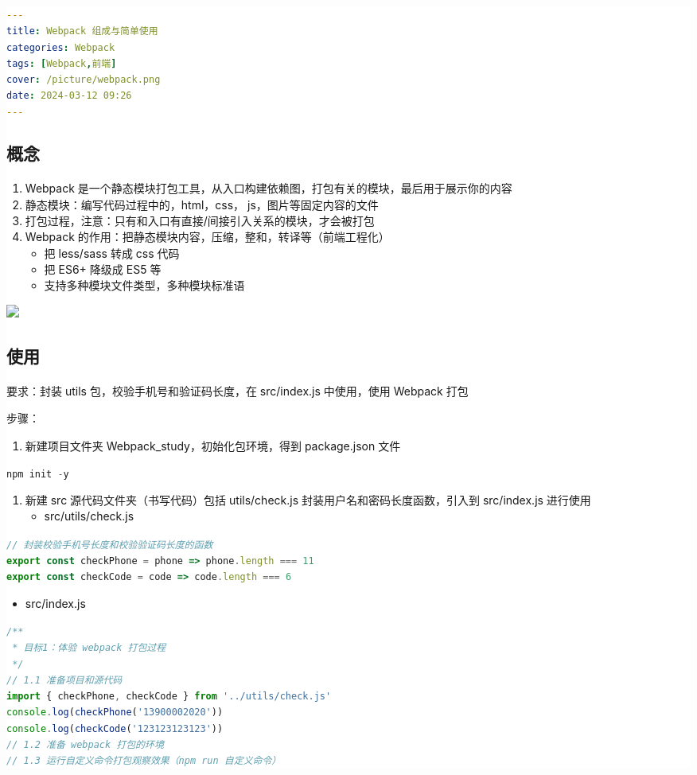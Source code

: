 ```yaml
---
title: Webpack 组成与简单使用
categories: Webpack
tags: [Webpack,前端]
cover: /picture/webpack.png
date: 2024-03-12 09:26
---
```


## 概念

1.  Webpack 是一个静态模块打包工具，从入口构建依赖图，打包有关的模块，最后用于展示你的内容
2.  静态模块：编写代码过程中的，html，css， js，图片等固定内容的文件
3.  打包过程，注意：只有和入口有直接/间接引入关系的模块，才会被打包
4.  Webpack 的作用：把静态模块内容，压缩，整和，转译等（前端工程化）
    -   把 less/sass 转成 css 代码
    -   把 ES6+ 降级成 ES5 等
    -   支持多种模块文件类型，多种模块标准语

![](image-20230403105848637_2BUNi10a6z.png)

## 使用

要求：封装 utils 包，校验手机号和验证码长度，在 src/index.js 中使用，使用 Webpack 打包

步骤：

1.  新建项目文件夹 Webpack\_study，初始化包环境，得到 package.json 文件

```javascript
npm init -y
```

1.  新建 src 源代码文件夹（书写代码）包括 utils/check.js 封装用户名和密码长度函数，引入到 src/index.js 进行使用
    -   src/utils/check.js

```javascript
// 封装校验手机号长度和校验验证码长度的函数
export const checkPhone = phone => phone.length === 11
export const checkCode = code => code.length === 6
```

-   src/index.js

```javascript
/**
 * 目标1：体验 webpack 打包过程
 */
// 1.1 准备项目和源代码
import { checkPhone, checkCode } from '../utils/check.js'
console.log(checkPhone('13900002020'))
console.log(checkCode('123123123123'))
// 1.2 准备 webpack 打包的环境
// 1.3 运行自定义命令打包观察效果（npm run 自定义命令）
```

